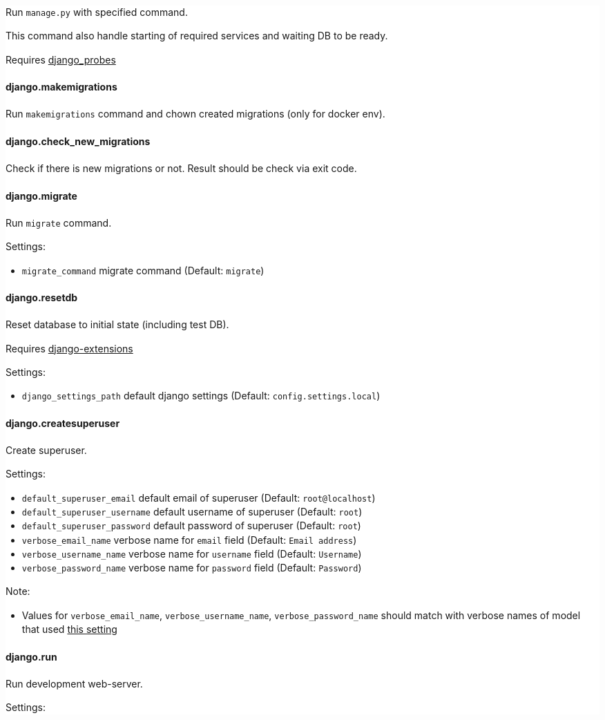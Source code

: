 Run `manage.py` with specified command.

This command also handle starting of required services and waiting DB to
be ready.

Requires [django_probes](https://github.com/painless-software/django-probes#basic-usage)

#### django.makemigrations

Run `makemigrations` command and chown created migrations (only for docker env).

#### django.check_new_migrations

Check if there is new migrations or not. Result should be check via exit code.

#### django.migrate

Run `migrate` command.

Settings:

* `migrate_command` migrate command (Default: `migrate`)

#### django.resetdb

Reset database to initial state (including test DB).

Requires [django-extensions](https://django-extensions.readthedocs.io/en/latest/installation_instructions.html)

Settings:

* `django_settings_path` default django settings (Default: `config.settings.local`)

#### django.createsuperuser

Create superuser.

Settings:

* `default_superuser_email` default email of superuser (Default: `root@localhost`)
* `default_superuser_username` default username of superuser (Default: `root`)
* `default_superuser_password` default password of superuser (Default: `root`)
* `verbose_email_name` verbose name for `email` field (Default: `Email address`)
* `verbose_username_name` verbose name for `username` field (Default: `Username`)
* `verbose_password_name` verbose name for `password` field (Default: `Password`)

Note:

* Values for `verbose_email_name`, `verbose_username_name`, `verbose_password_name`
should match with verbose names of model that used
[this setting](https://docs.djangoproject.com/en/4.2/topics/auth/customizing/#substituting-a-custom-user-model)

#### django.run

Run development web-server.

Settings:
